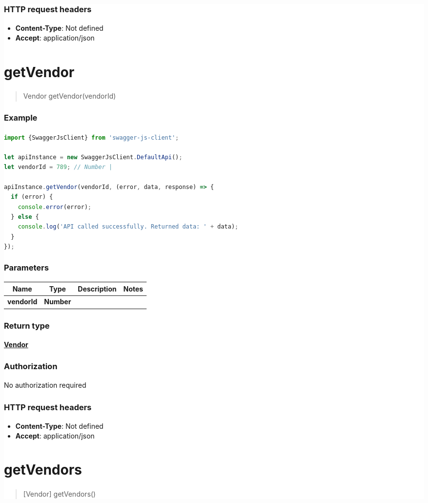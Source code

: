 ### HTTP request headers

 - **Content-Type**: Not defined
 - **Accept**: application/json

<a name="getVendor"></a>
# **getVendor**
> Vendor getVendor(vendorId)



### Example
```javascript
import {SwaggerJsClient} from 'swagger-js-client';

let apiInstance = new SwaggerJsClient.DefaultApi();
let vendorId = 789; // Number | 

apiInstance.getVendor(vendorId, (error, data, response) => {
  if (error) {
    console.error(error);
  } else {
    console.log('API called successfully. Returned data: ' + data);
  }
});
```

### Parameters

Name | Type | Description  | Notes
------------- | ------------- | ------------- | -------------
 **vendorId** | **Number**|  | 

### Return type

[**Vendor**](Vendor.md)

### Authorization

No authorization required

### HTTP request headers

 - **Content-Type**: Not defined
 - **Accept**: application/json

<a name="getVendors"></a>
# **getVendors**
> [Vendor] getVendors()

